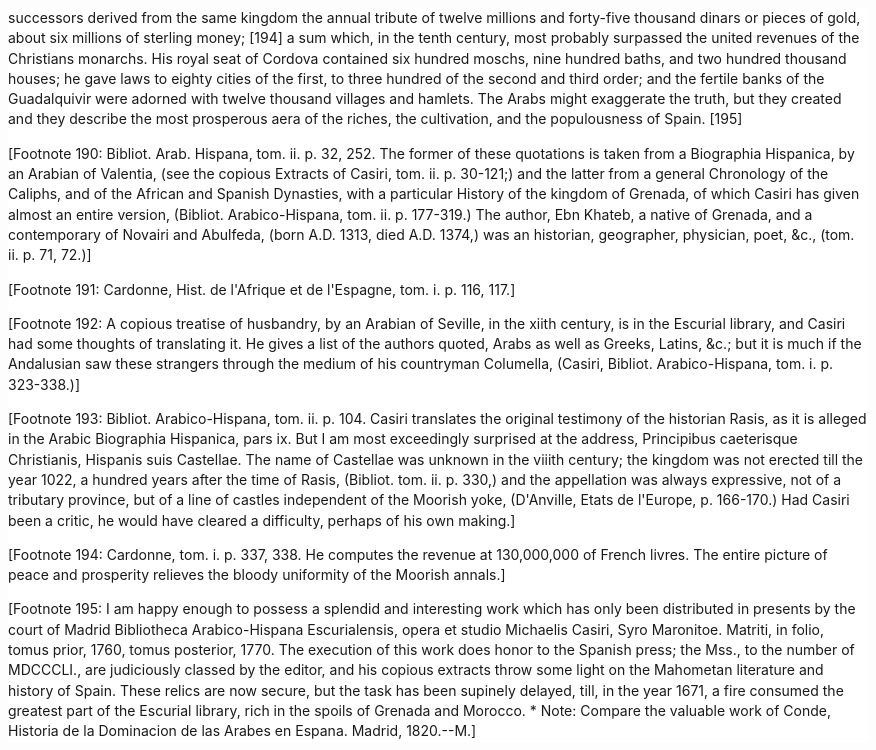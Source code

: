 successors derived from the same kingdom the annual tribute of twelve
millions and forty-five thousand dinars or pieces of gold, about six
millions of sterling money; [194] a sum which, in the tenth century,
most probably surpassed the united revenues of the Christians monarchs.
His royal seat of Cordova contained six hundred moschs, nine hundred
baths, and two hundred thousand houses; he gave laws to eighty cities
of the first, to three hundred of the second and third order; and the
fertile banks of the Guadalquivir were adorned with twelve thousand
villages and hamlets. The Arabs might exaggerate the truth, but they
created and they describe the most prosperous aera of the riches, the
cultivation, and the populousness of Spain. [195]

[Footnote 190: Bibliot. Arab. Hispana, tom. ii. p. 32, 252. The former
of these quotations is taken from a Biographia Hispanica, by an Arabian
of Valentia, (see the copious Extracts of Casiri, tom. ii. p. 30-121;)
and the latter from a general Chronology of the Caliphs, and of the
African and Spanish Dynasties, with a particular History of the
kingdom of Grenada, of which Casiri has given almost an entire version,
(Bibliot. Arabico-Hispana, tom. ii. p. 177-319.) The author, Ebn
Khateb, a native of Grenada, and a contemporary of Novairi and Abulfeda,
(born A.D. 1313, died A.D. 1374,) was an historian, geographer,
physician, poet, &c., (tom. ii. p. 71, 72.)]

[Footnote 191: Cardonne, Hist. de l'Afrique et de l'Espagne, tom. i. p.
116, 117.]

[Footnote 192: A copious treatise of husbandry, by an Arabian of
Seville, in the xiith century, is in the Escurial library, and Casiri
had some thoughts of translating it. He gives a list of the authors
quoted, Arabs as well as Greeks, Latins, &c.; but it is much if the
Andalusian saw these strangers through the medium of his countryman
Columella, (Casiri, Bibliot. Arabico-Hispana, tom. i. p. 323-338.)]

[Footnote 193: Bibliot. Arabico-Hispana, tom. ii. p. 104. Casiri
translates the original testimony of the historian Rasis, as it is
alleged in the Arabic Biographia Hispanica, pars ix. But I am
most exceedingly surprised at the address, Principibus caeterisque
Christianis, Hispanis suis Castellae. The name of Castellae was unknown
in the viiith century; the kingdom was not erected till the year 1022,
a hundred years after the time of Rasis, (Bibliot. tom. ii. p. 330,) and
the appellation was always expressive, not of a tributary province, but
of a line of castles independent of the Moorish yoke, (D'Anville, Etats
de l'Europe, p. 166-170.) Had Casiri been a critic, he would have
cleared a difficulty, perhaps of his own making.]

[Footnote 194: Cardonne, tom. i. p. 337, 338. He computes the revenue at
130,000,000 of French livres. The entire picture of peace and prosperity
relieves the bloody uniformity of the Moorish annals.]

[Footnote 195: I am happy enough to possess a splendid and interesting
work which has only been distributed in presents by the court of Madrid
Bibliotheca Arabico-Hispana Escurialensis, opera et studio Michaelis
Casiri, Syro Maronitoe. Matriti, in folio, tomus prior, 1760, tomus
posterior, 1770. The execution of this work does honor to the Spanish
press; the Mss., to the number of MDCCCLI., are judiciously classed by
the editor, and his copious extracts throw some light on the Mahometan
literature and history of Spain. These relics are now secure, but the
task has been supinely delayed, till, in the year 1671, a fire consumed
the greatest part of the Escurial library, rich in the spoils of Grenada
and Morocco. * Note: Compare the valuable work of Conde, Historia de la
Dominacion de las Arabes en Espana. Madrid, 1820.--M.]
